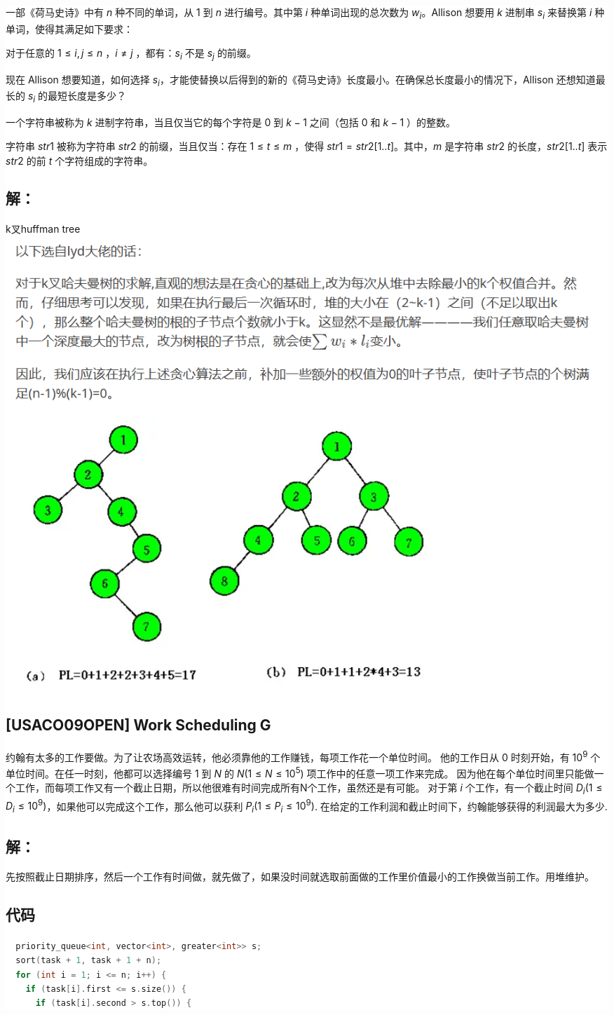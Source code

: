 一部《荷马史诗》中有 $n$ 种不同的单词，从 $1$ 到 $n$ 进行编号。其中第 $i$ 种单词出现的总次数为 $w_i$。Allison 想要用 $k$ 进制串 $s_i$ 来替换第 $i$ 种单词，使得其满足如下要求：

对于任意的 $1\leq i, j\leq n$ ，$i\ne j$ ，都有：$s_i$ 不是 $s_j$ 的前缀。

现在 Allison 想要知道，如何选择 $s_i$，才能使替换以后得到的新的《荷马史诗》长度最小。在确保总长度最小的情况下，Allison 还想知道最长的 $s_i$ 的最短长度是多少？

一个字符串被称为 $k$ 进制字符串，当且仅当它的每个字符是 $0$ 到 $k-1$ 之间（包括 $0$ 和 $k-1$ ）的整数。

字符串 $str1$ 被称为字符串 $str2$ 的前缀，当且仅当：存在 $1 \leq t\leq m$ ，使得 $str1 = str2[1..t]$。其中，$m$ 是字符串 $str2$ 的长度，$str2[1..t]$ 表示 $str2$ 的前 $t$ 个字符组成的字符串。

## 解：
k叉huffman tree
![#c h:500](./images/heap/khuffman.png)
##  [USACO09OPEN] Work Scheduling G
约翰有太多的工作要做。为了让农场高效运转，他必须靠他的工作赚钱，每项工作花一个单位时间。 他的工作日从 $0$ 时刻开始，有 $10^9$ 个单位时间。在任一时刻，他都可以选择编号 $1$ 到 $N$ 的 $N(1 \leq N \leq 10^5)$ 项工作中的任意一项工作来完成。 因为他在每个单位时间里只能做一个工作，而每项工作又有一个截止日期，所以他很难有时间完成所有N个工作，虽然还是有可能。 对于第 $i$ 个工作，有一个截止时间 $D_i(1 \leq D_i \leq 10^9)$，如果他可以完成这个工作，那么他可以获利 $P_i( 1\leq P_i\leq 10^9 )$. 在给定的工作利润和截止时间下，约翰能够获得的利润最大为多少.
## 解：
先按照截止日期排序，然后一个工作有时间做，就先做了，如果没时间就选取前面做的工作里价值最小的工作换做当前工作。用堆维护。
## 代码
```cpp
  priority_queue<int, vector<int>, greater<int>> s;
  sort(task + 1, task + 1 + n);
  for (int i = 1; i <= n; i++) {
    if (task[i].first <= s.size()) {
      if (task[i].second > s.top()) {
```